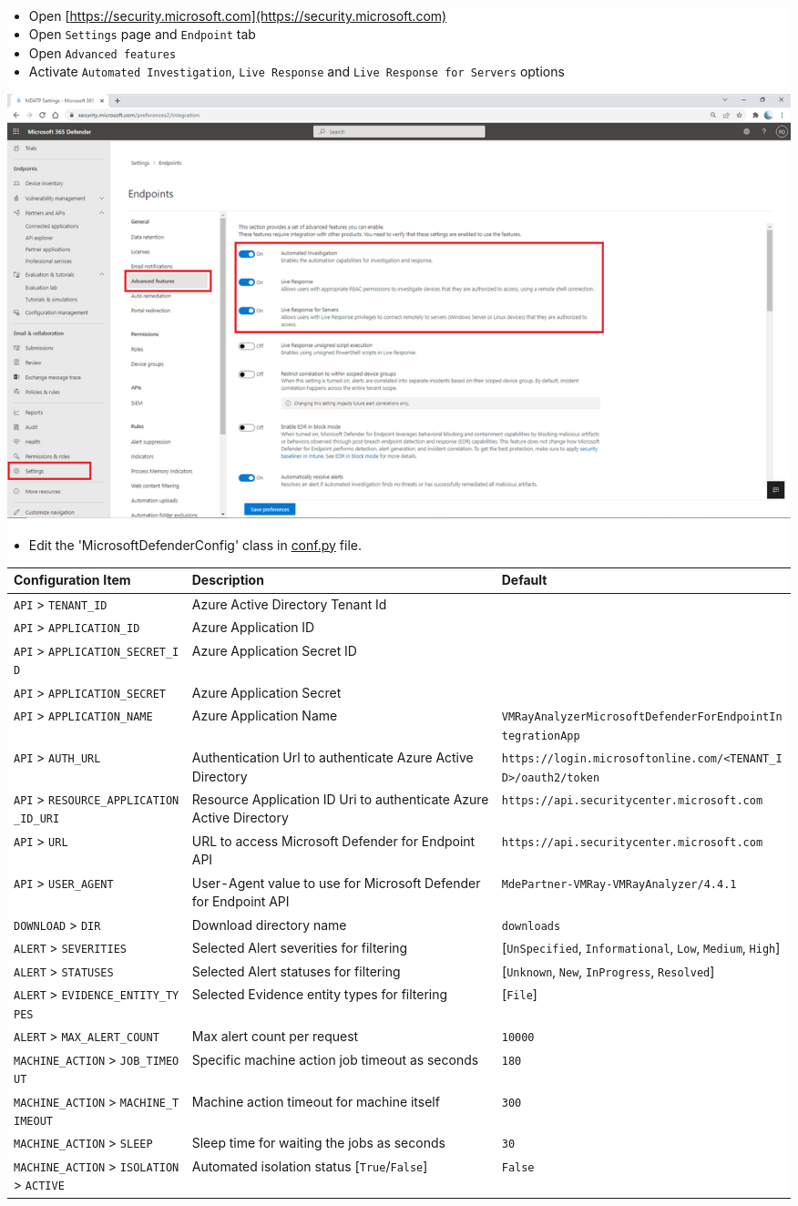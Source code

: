 - Open [https://security.microsoft.com](https://security.microsoft.com)
- Open `Settings` page and `Endpoint` tab
- Open `Advanced features`
- Activate `Automated Investigation`, `Live Response` and `Live Response for Servers` options

![Activating Live Response](img/11.PNG)

- Edit the 'MicrosoftDefenderConfig' class in [conf.py](app/config/conf.py) file.

| Configuration Item                                              | Description       | Default |
|:----------------------------------------------------------------|:-----------------------------------|:-------------|
| `API` > `TENANT_ID`                                             | Azure Active Directory Tenant Id |  |
| `API` > `APPLICATION_ID`                                        | Azure Application ID |  |
| `API` > `APPLICATION_SECRET_ID`                                 | Azure Application Secret ID |  |
| `API` > `APPLICATION_SECRET`                                    | Azure Application Secret | |
| `API` > `APPLICATION_NAME`                                      | Azure Application Name | `VMRayAnalyzerMicrosoftDefenderForEndpointIntegrationApp` |
| `API` > `AUTH_URL`                                              | Authentication Url to authenticate Azure Active Directory | `https://login.microsoftonline.com/<TENANT_ID>/oauth2/token` |
| `API` > `RESOURCE_APPLICATION_ID_URI`                           | Resource Application ID Uri to authenticate Azure Active Directory | `https://api.securitycenter.microsoft.com` |
| `API` > `URL`                                                   | URL to access Microsoft Defender for Endpoint API | `https://api.securitycenter.microsoft.com` |
| `API` > `USER_AGENT`                                            | User-Agent value to use for Microsoft Defender for Endpoint API | `MdePartner-VMRay-VMRayAnalyzer/4.4.1` |
| `DOWNLOAD` > `DIR`                                              | Download directory name | `downloads` |
| `ALERT` > `SEVERITIES`                                          | Selected Alert severities for filtering | [`UnSpecified`, `Informational`, `Low`, `Medium`, `High`] |
| `ALERT` > `STATUSES`                                            | Selected Alert statuses for filtering | [`Unknown`, `New`, `InProgress`, `Resolved`] |
| `ALERT` > `EVIDENCE_ENTITY_TYPES`                               | Selected Evidence entity types for filtering | [`File`] |
| `ALERT` > `MAX_ALERT_COUNT`                                     | Max alert count per request | `10000` |
| `MACHINE_ACTION` > `JOB_TIMEOUT`                                | Specific machine action job timeout as seconds | `180` |
| `MACHINE_ACTION` > `MACHINE_TIMEOUT`                            | Machine action timeout for machine itself | `300` |
| `MACHINE_ACTION` > `SLEEP`                                      | Sleep time for waiting the jobs as seconds | `30` |
| `MACHINE_ACTION` > `ISOLATION` > `ACTIVE`                       | Automated isolation status [`True`/`False`] | `False` |